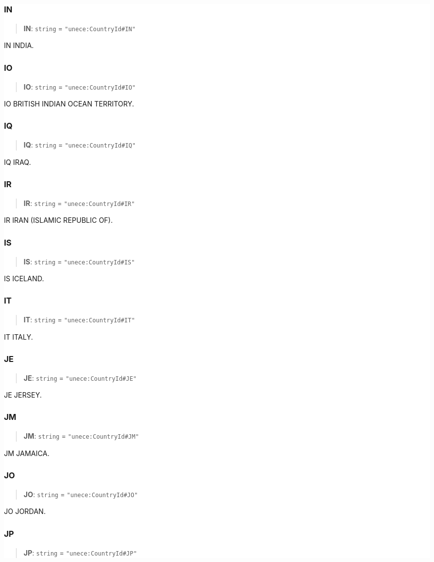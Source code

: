 ### IN

> **IN**: `string` = `"unece:CountryId#IN"`

IN INDIA.

### IO

> **IO**: `string` = `"unece:CountryId#IO"`

IO BRITISH INDIAN OCEAN TERRITORY.

### IQ

> **IQ**: `string` = `"unece:CountryId#IQ"`

IQ IRAQ.

### IR

> **IR**: `string` = `"unece:CountryId#IR"`

IR IRAN (ISLAMIC REPUBLIC OF).

### IS

> **IS**: `string` = `"unece:CountryId#IS"`

IS ICELAND.

### IT

> **IT**: `string` = `"unece:CountryId#IT"`

IT ITALY.

### JE

> **JE**: `string` = `"unece:CountryId#JE"`

JE JERSEY.

### JM

> **JM**: `string` = `"unece:CountryId#JM"`

JM JAMAICA.

### JO

> **JO**: `string` = `"unece:CountryId#JO"`

JO JORDAN.

### JP

> **JP**: `string` = `"unece:CountryId#JP"`
